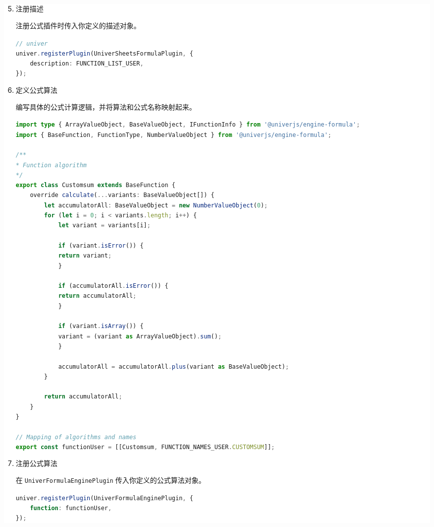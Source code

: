 5. 注册描述

    注册公式插件时传入你定义的描述对象。

    ```ts
    // univer
    univer.registerPlugin(UniverSheetsFormulaPlugin, {
        description: FUNCTION_LIST_USER,
    });
    ```

6. 定义公式算法

    编写具体的公式计算逻辑，并将算法和公式名称映射起来。

    ```ts
    import type { ArrayValueObject, BaseValueObject, IFunctionInfo } from '@univerjs/engine-formula';
    import { BaseFunction, FunctionType, NumberValueObject } from '@univerjs/engine-formula';

    /**
    * Function algorithm
    */
    export class Customsum extends BaseFunction {
        override calculate(...variants: BaseValueObject[]) {
            let accumulatorAll: BaseValueObject = new NumberValueObject(0);
            for (let i = 0; i < variants.length; i++) {
                let variant = variants[i];

                if (variant.isError()) {
                return variant;
                }

                if (accumulatorAll.isError()) {
                return accumulatorAll;
                }

                if (variant.isArray()) {
                variant = (variant as ArrayValueObject).sum();
                }

                accumulatorAll = accumulatorAll.plus(variant as BaseValueObject);
            }

            return accumulatorAll;
        }
    }

    // Mapping of algorithms and names
    export const functionUser = [[Customsum, FUNCTION_NAMES_USER.CUSTOMSUM]];
    ```

7. 注册公式算法

    在 `UniverFormulaEnginePlugin` 传入你定义的公式算法对象。

    ```ts
    univer.registerPlugin(UniverFormulaEnginePlugin, {
        function: functionUser,
    });
    ```
